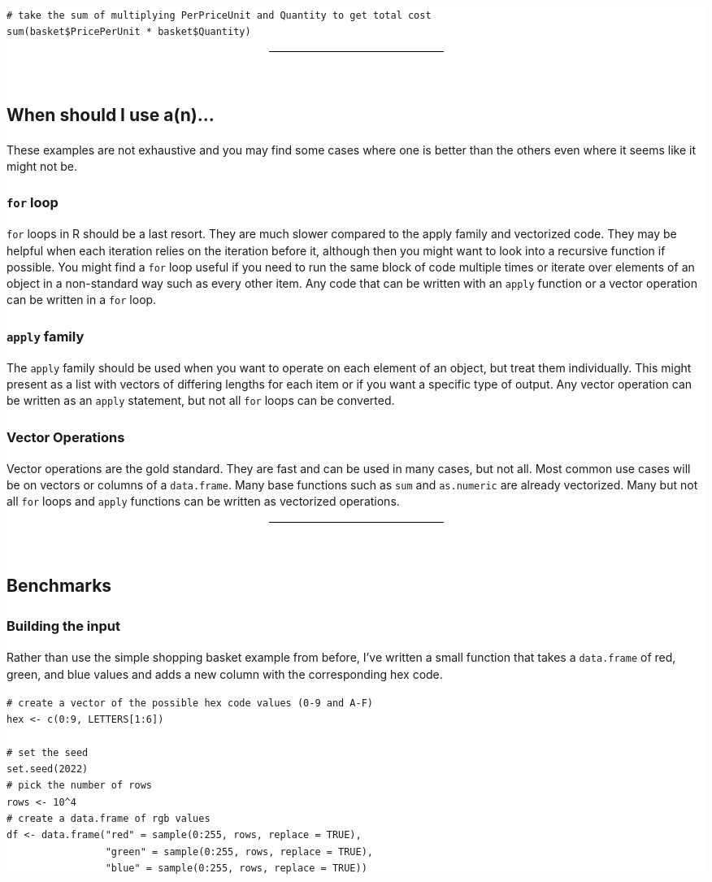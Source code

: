 ```
# take the sum of multiplying PerPriceUnit and Quantity to get total cost
sum(basket$PricePerUnit * basket$Quantity)
```

<center><hr style="width: 25%; height: .5px; color: black; background-color: black;"/></center>
<br>

## When should I use a(n)...

These examples are not exhaustive and you may find some cases where one is better than the others even where it seems like it might not be.

### `for` loop

`for` loops in R should be a last resort. They are much slower compared to the apply family and vectorized code. They may be helpful when each iteration relies on the iteration before it, although then you might want to look into a recursive function if possible. You might find a `for` loop useful if you need to run the same block of code multiple times or iterate over elements of an object in a non-standard way such as every other item. Any code that can be written with an `apply` function or a vector operation can be written in a `for` loop.

### `apply` family
The `apply` family should be used when you want to operate on each element of an object, but treat them individually. This might present as a list with vectors of differing lengths for each item or if you want a specific type of output. Any vector operation can be written as an `apply` statement, but not all `for` loops can be converted.

### Vector Operations

Vector operations are the gold standard. They are fast and can be used in many cases, but not all. Most common use cases will be on vectors or columns of a `data.frame`. Many base functions such as `sum` and `as.numeric` are already vectorized. Many but not all `for` loops and `apply` functions can be written as vectorized operations.

<center><hr style="width: 25%; height: .5px; color: black; background-color: black;"/></center>
<br>

## Benchmarks

### Building the input

Rather than use the simple shopping basket example from before, I’ve written a small function that takes a `data.frame` of red, green, and blue values and adds a new column with the corresponding hex code.

```
# create a vector of the possible hex code values (0-9 and A-F)
hex <- c(0:9, LETTERS[1:6])

# set the seed
set.seed(2022)
# pick the number of rows
rows <- 10^4
# create a data.frame of rgb values
df <- data.frame("red" = sample(0:255, rows, replace = TRUE), 
                 "green" = sample(0:255, rows, replace = TRUE),
                 "blue" = sample(0:255, rows, replace = TRUE))
```
